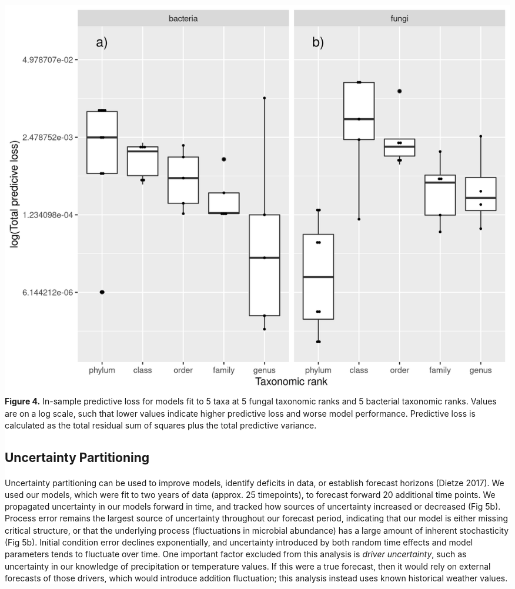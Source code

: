 <img src="images/Figure4.png" width="2221" /> **Figure 4.** In-sample predictive loss for models fit to 5 taxa at 5 fungal taxonomic ranks and 5 bacterial taxonomic ranks. Values are on a log scale, such that lower values indicate higher predictive loss and worse model performance. Predictive loss is calculated as the total residual sum of squares plus the total predictive variance.

Uncertainty Partitioning
------------------------

Uncertainty partitioning can be used to improve models, identify deficits in data, or establish forecast horizons (Dietze 2017). We used our models, which were fit to two years of data (approx. 25 timepoints), to forecast forward 20 additional time points. We propagated uncertainty in our models forward in time, and tracked how sources of uncertainty increased or decreased (Fig 5b). Process error remains the largest source of uncertainty throughout our forecast period, indicating that our model is either missing critical structure, or that the underlying process (fluctuations in microbial abundance) has a large amount of inherent stochasticity (Fig 5b). Initial condition error declines exponentially, and uncertainty introduced by both random time effects and model parameters tends to fluctuate over time. One important factor excluded from this analysis is *driver uncertainty*, such as uncertainty in our knowledge of precipitation or temperature values. If this were a true forecast, then it would rely on external forecasts of those drivers, which would introduce addition fluctuation; this analysis instead uses known historical weather values.
